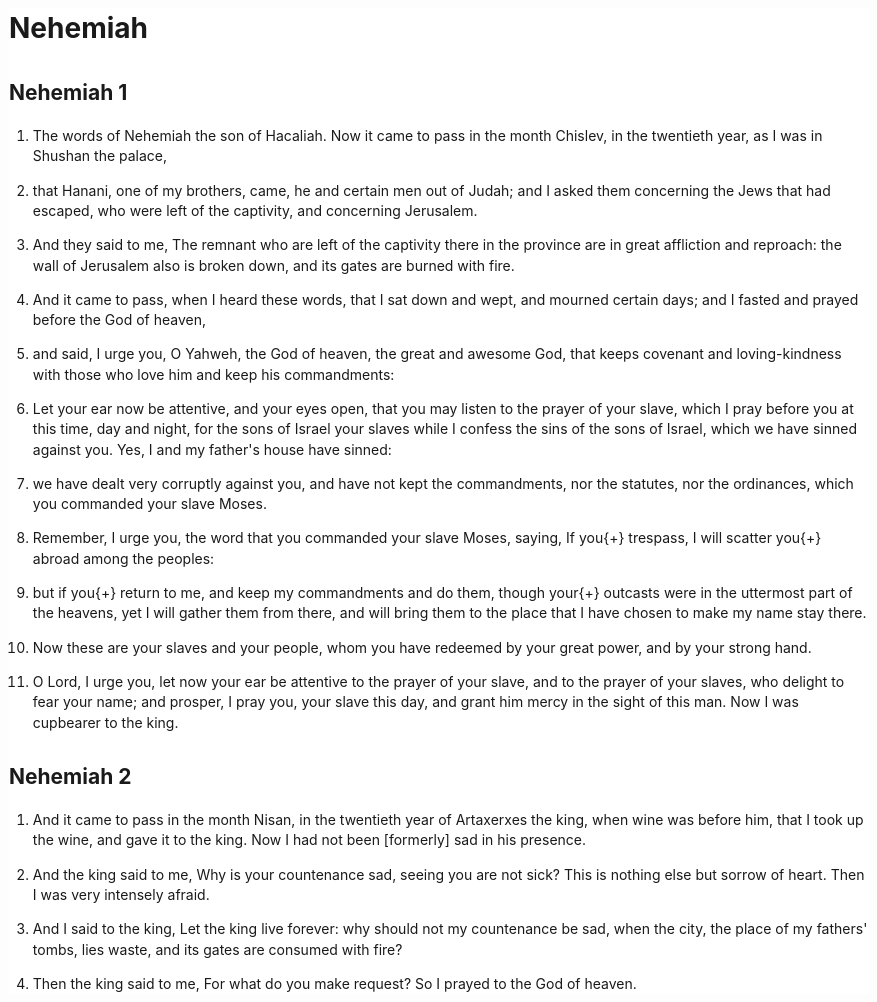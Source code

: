 # Nehemiah

## Nehemiah 1

1. The words of Nehemiah the son of Hacaliah. Now it came to pass in the month Chislev, in the twentieth year, as I was in Shushan the palace,

2. that Hanani, one of my brothers, came, he and certain men out of Judah; and I asked them concerning the Jews that had escaped, who were left of the captivity, and concerning Jerusalem.

3. And they said to me, The remnant who are left of the captivity there in the province are in great affliction and reproach: the wall of Jerusalem also is broken down, and its gates are burned with fire.

4. And it came to pass, when I heard these words, that I sat down and wept, and mourned certain days; and I fasted and prayed before the God of heaven,

5. and said, I urge you, O Yahweh, the God of heaven, the great and awesome God, that keeps covenant and loving-kindness with those who love him and keep his commandments:

6. Let your ear now be attentive, and your eyes open, that you may listen to the prayer of your slave, which I pray before you at this time, day and night, for the sons of Israel your slaves while I confess the sins of the sons of Israel, which we have sinned against you. Yes, I and my father's house have sinned:

7. we have dealt very corruptly against you, and have not kept the commandments, nor the statutes, nor the ordinances, which you commanded your slave Moses.

8. Remember, I urge you, the word that you commanded your slave Moses, saying, If you{+} trespass, I will scatter you{+} abroad among the peoples:

9. but if you{+} return to me, and keep my commandments and do them, though your{+} outcasts were in the uttermost part of the heavens, yet I will gather them from there, and will bring them to the place that I have chosen to make my name stay there.

10. Now these are your slaves and your people, whom you have redeemed by your great power, and by your strong hand.

11. O Lord, I urge you, let now your ear be attentive to the prayer of your slave, and to the prayer of your slaves, who delight to fear your name; and prosper, I pray you, your slave this day, and grant him mercy in the sight of this man. Now I was cupbearer to the king.

## Nehemiah 2

1. And it came to pass in the month Nisan, in the twentieth year of Artaxerxes the king, when wine was before him, that I took up the wine, and gave it to the king. Now I had not been [formerly] sad in his presence.

2. And the king said to me, Why is your countenance sad, seeing you are not sick? This is nothing else but sorrow of heart. Then I was very intensely afraid.

3. And I said to the king, Let the king live forever: why should not my countenance be sad, when the city, the place of my fathers' tombs, lies waste, and its gates are consumed with fire?

4. Then the king said to me, For what do you make request? So I prayed to the God of heaven.
